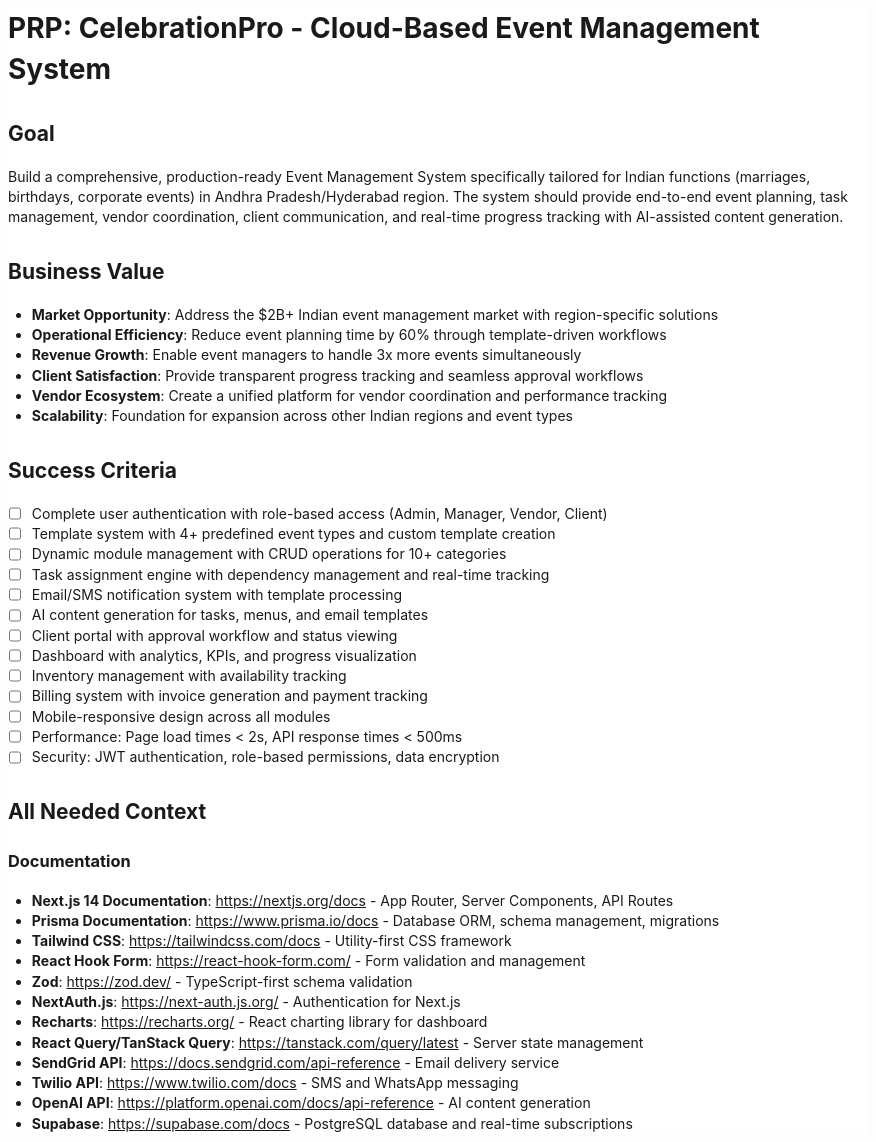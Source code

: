# PRP: CelebrationPro - Cloud-Based Event Management System

## Goal
Build a comprehensive, production-ready Event Management System specifically tailored for Indian functions (marriages, birthdays, corporate events) in Andhra Pradesh/Hyderabad region. The system should provide end-to-end event planning, task management, vendor coordination, client communication, and real-time progress tracking with AI-assisted content generation.

## Business Value
- **Market Opportunity**: Address the $2B+ Indian event management market with region-specific solutions
- **Operational Efficiency**: Reduce event planning time by 60% through template-driven workflows
- **Revenue Growth**: Enable event managers to handle 3x more events simultaneously
- **Client Satisfaction**: Provide transparent progress tracking and seamless approval workflows
- **Vendor Ecosystem**: Create a unified platform for vendor coordination and performance tracking
- **Scalability**: Foundation for expansion across other Indian regions and event types

## Success Criteria
- [ ] Complete user authentication with role-based access (Admin, Manager, Vendor, Client)
- [ ] Template system with 4+ predefined event types and custom template creation
- [ ] Dynamic module management with CRUD operations for 10+ categories
- [ ] Task assignment engine with dependency management and real-time tracking
- [ ] Email/SMS notification system with template processing
- [ ] AI content generation for tasks, menus, and email templates
- [ ] Client portal with approval workflow and status viewing
- [ ] Dashboard with analytics, KPIs, and progress visualization
- [ ] Inventory management with availability tracking
- [ ] Billing system with invoice generation and payment tracking
- [ ] Mobile-responsive design across all modules
- [ ] Performance: Page load times < 2s, API response times < 500ms
- [ ] Security: JWT authentication, role-based permissions, data encryption

## All Needed Context

### Documentation
- **Next.js 14 Documentation**: https://nextjs.org/docs - App Router, Server Components, API Routes
- **Prisma Documentation**: https://www.prisma.io/docs - Database ORM, schema management, migrations
- **Tailwind CSS**: https://tailwindcss.com/docs - Utility-first CSS framework
- **React Hook Form**: https://react-hook-form.com/ - Form validation and management
- **Zod**: https://zod.dev/ - TypeScript-first schema validation
- **NextAuth.js**: https://next-auth.js.org/ - Authentication for Next.js
- **Recharts**: https://recharts.org/ - React charting library for dashboard
- **React Query/TanStack Query**: https://tanstack.com/query/latest - Server state management
- **SendGrid API**: https://docs.sendgrid.com/api-reference - Email delivery service
- **Twilio API**: https://www.twilio.com/docs - SMS and WhatsApp messaging
- **OpenAI API**: https://platform.openai.com/docs/api-reference - AI content generation
- **Supabase**: https://supabase.com/docs - PostgreSQL database and real-time subscriptions
